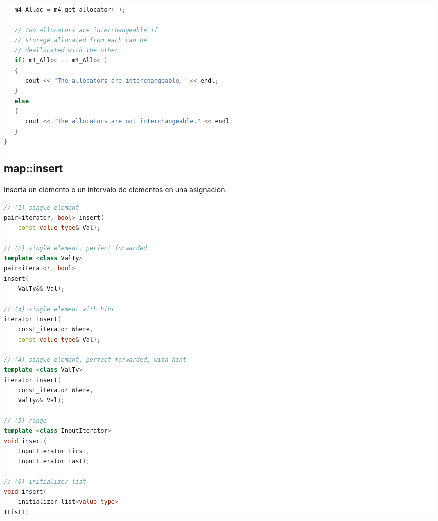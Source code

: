 ```cpp
   m4_Alloc = m4.get_allocator( );

   // Two allocators are interchangeable if
   // storage allocated from each can be
   // deallocated with the other
   if( m1_Alloc == m4_Alloc )
   {
      cout << "The allocators are interchangeable." << endl;
   }
   else
   {
      cout << "The allocators are not interchangeable." << endl;
   }
}
```

## <a name="insert"></a>  map::insert

Inserta un elemento o un intervalo de elementos en una asignación.

```cpp
// (1) single element
pair<iterator, bool> insert(
    const value_type& Val);

// (2) single element, perfect forwarded
template <class ValTy>
pair<iterator, bool>
insert(
    ValTy&& Val);

// (3) single element with hint
iterator insert(
    const_iterator Where,
    const value_type& Val);

// (4) single element, perfect forwarded, with hint
template <class ValTy>
iterator insert(
    const_iterator Where,
    ValTy&& Val);

// (5) range
template <class InputIterator>
void insert(
    InputIterator First,
    InputIterator Last);

// (6) initializer list
void insert(
    initializer_list<value_type>
IList);
```
